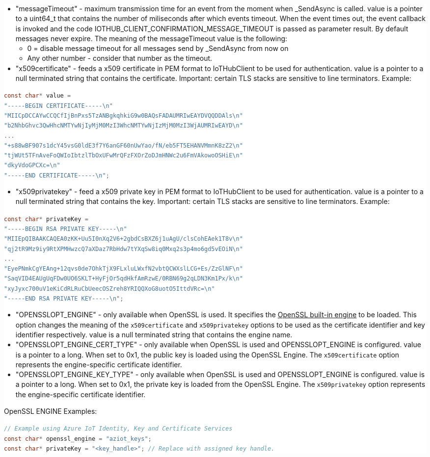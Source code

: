 - "messageTimeout" - maximum transmission time for an event from the moment when _SendAsync is called. value is a pointer to a uint64_t that contains the number of miliseconds after which events timeout. When the event times out, the event callback is invoked and the code IOTHUB_CLIENT_CONFIRMATION_MESSAGE_TIMEOUT is passed as parameter result.
By default messages never expire. The meaning of the messageTimeout value is the following:
    - 0 = disable message timeout for all messages send by _SendAsync from now on
    - Any other number - consider that number as the timeout.
- "x509certificate" - feeds a x509 certificate in PEM format to IoTHubClient to be used for 
authentication. value is a pointer to a null terminated string that contains the certificate. Important: certain TLS stacks are sensitive to line terminators. Example:
```c
const char* value =
"-----BEGIN CERTIFICATE-----\n"
"MIICpDCCAYwCCQCfIjBnPxs5TzANBgkqhkiG9w0BAQsFADAUMRIwEAYDVQQDDAls\n"
"b2NhbGhvc3QwHhcNMTYwNjIyMjM0MzI3WhcNMTYwNjIzMjM0MzI3WjAUMRIwEAYD\n"
...
"+s88wBF907s1dcY45vsG0ldE3f7Y6anGF60nUwYao/fN/eb5FT5EHANVMmnK8zZ2\n"
"tjWUt5TFnAveFoQWIoIbtzlTbOxUFwMrQFzFXOrZoDJmHNWc2u6FmVAkowoOSHiE\n"
"dkyVdoGPCXc=\n"
"-----END CERTIFICATE-----\n";
```
- "x509privatekey" - feed a x509 private key in PEM format to IoTHubClient to be used for authentication. value is a pointer to a null terminated string that contains the key. Important: certain TLS stacks are sensitive to line terminators. Example:
```c
const char* privateKey = 
"-----BEGIN RSA PRIVATE KEY-----\n"            
"MIIEpQIBAAKCAQEA0zKK+Uu5I0nXq2V6+2gbdCsBXZ6j1uAgU/clsCohEAek1T8v\n"
"qj2tR9Mz9iy9RtXPMHwzcQ7aXDaz7RbHdw7tYXqSw8iq0Mxq2s3p4mo6gd5vEOiN\n"
...
"EyePNmkCgYEAng+12qvs0de7OhkTjX9FLxluLWxfN2vbtQCWXslLCG+Es/ZzGlNF\n"
"SaqVID4EAUgUqFDw0UO6SKLT+HyFjOr5qdHkfAmRzwE/0RBN69g2qLDN3Km1Px/k\n"
"xyJyxc700uV1eKiCdRLRuCbUeecOSZreh8YRIQQXoG8uotO5IttdVRc=\n"        
"-----END RSA PRIVATE KEY-----\n";
```

- "OPENSSLOPT_ENGINE" - only available when OpenSSL is used. It specifies the [OpenSSL built-in engine](https://www.openssl.org/docs/man1.1.1/man3/ENGINE_load_builtin_engines.html) to be loaded. This option changes the meaning of the `x509certificate` and `x509privatekey` options to be used as the certificate identifier and key identifier respectively. value is a null terminated string that contains the engine name.
- "OPENSSLOPT_ENGINE_CERT_TYPE" - only available when OpenSSL is used and OPENSSLOPT_ENGINE is configured. value is a pointer to a long. When set to 0x1, the public key is loaded using the OpenSSL Engine. The `x509certificate` option represents the engine-specific certificate identifier.
- "OPENSSLOPT_ENGINE_KEY_TYPE" - only available when OpenSSL is used and OPENSSLOPT_ENGINE is configured. value is a pointer to a long. When set to 0x1, the private key is loaded from the OpenSSL Engine. The `x509privatekey` option represents the engine-specific certificate identifier.

OpenSSL ENGINE Examples:
```c
// Example using Azure IoT Identity, Key and Certificate Services
const char* openssl_engine = "aziot_keys";
const char* privateKey = "<key_handle>"; // Replace with assigned key handle.
```
